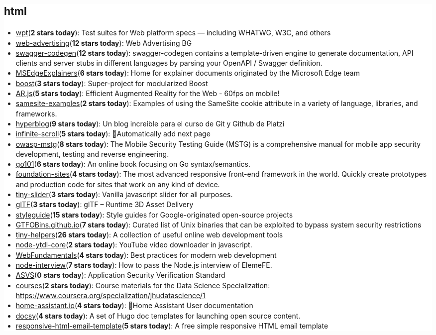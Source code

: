 ## html
* [wpt](https://github.com/web-platform-tests/wpt)(**2 stars today**): Test suites for Web platform specs — including WHATWG, W3C, and others
* [web-advertising](https://github.com/w3c/web-advertising)(**12 stars today**): Web Advertising BG
* [swagger-codegen](https://github.com/swagger-api/swagger-codegen)(**12 stars today**): swagger-codegen contains a template-driven engine to generate documentation, API clients and server stubs in different languages by parsing your OpenAPI / Swagger definition.
* [MSEdgeExplainers](https://github.com/MicrosoftEdge/MSEdgeExplainers)(**6 stars today**): Home for explainer documents originated by the Microsoft Edge team
* [boost](https://github.com/boostorg/boost)(**3 stars today**): Super-project for modularized Boost
* [AR.js](https://github.com/jeromeetienne/AR.js)(**5 stars today**): Efficient Augmented Reality for the Web - 60fps on mobile!
* [samesite-examples](https://github.com/GoogleChromeLabs/samesite-examples)(**2 stars today**): Examples of using the SameSite cookie attribute in a variety of language, libraries, and frameworks.
* [hyperblog](https://github.com/freddier/hyperblog)(**9 stars today**): Un blog increíble para el curso de Git y Github de Platzi
* [infinite-scroll](https://github.com/metafizzy/infinite-scroll)(**5 stars today**): 📜Automatically add next page
* [owasp-mstg](https://github.com/OWASP/owasp-mstg)(**8 stars today**): The Mobile Security Testing Guide (MSTG) is a comprehensive manual for mobile app security development, testing and reverse engineering.
* [go101](https://github.com/go101/go101)(**6 stars today**): An online book focusing on Go syntax/semantics.
* [foundation-sites](https://github.com/foundation/foundation-sites)(**4 stars today**): The most advanced responsive front-end framework in the world. Quickly create prototypes and production code for sites that work on any kind of device.
* [tiny-slider](https://github.com/ganlanyuan/tiny-slider)(**3 stars today**): Vanilla javascript slider for all purposes.
* [glTF](https://github.com/KhronosGroup/glTF)(**3 stars today**): glTF – Runtime 3D Asset Delivery
* [styleguide](https://github.com/google/styleguide)(**15 stars today**): Style guides for Google-originated open-source projects
* [GTFOBins.github.io](https://github.com/GTFOBins/GTFOBins.github.io)(**7 stars today**): Curated list of Unix binaries that can be exploited to bypass system security restrictions
* [tiny-helpers](https://github.com/stefanjudis/tiny-helpers)(**26 stars today**): A collection of useful online web development tools
* [node-ytdl-core](https://github.com/fent/node-ytdl-core)(**2 stars today**): YouTube video downloader in javascript.
* [WebFundamentals](https://github.com/google/WebFundamentals)(**4 stars today**): Best practices for modern web development
* [node-interview](https://github.com/ElemeFE/node-interview)(**7 stars today**): How to pass the Node.js interview of ElemeFE.
* [ASVS](https://github.com/OWASP/ASVS)(**0 stars today**): Application Security Verification Standard
* [courses](https://github.com/DataScienceSpecialization/courses)(**2 stars today**): Course materials for the Data Science Specialization: https://www.coursera.org/specialization/jhudatascience/1
* [home-assistant.io](https://github.com/home-assistant/home-assistant.io)(**4 stars today**): 📘Home Assistant User documentation
* [docsy](https://github.com/google/docsy)(**4 stars today**): A set of Hugo doc templates for launching open source content.
* [responsive-html-email-template](https://github.com/leemunroe/responsive-html-email-template)(**5 stars today**): A free simple responsive HTML email template
